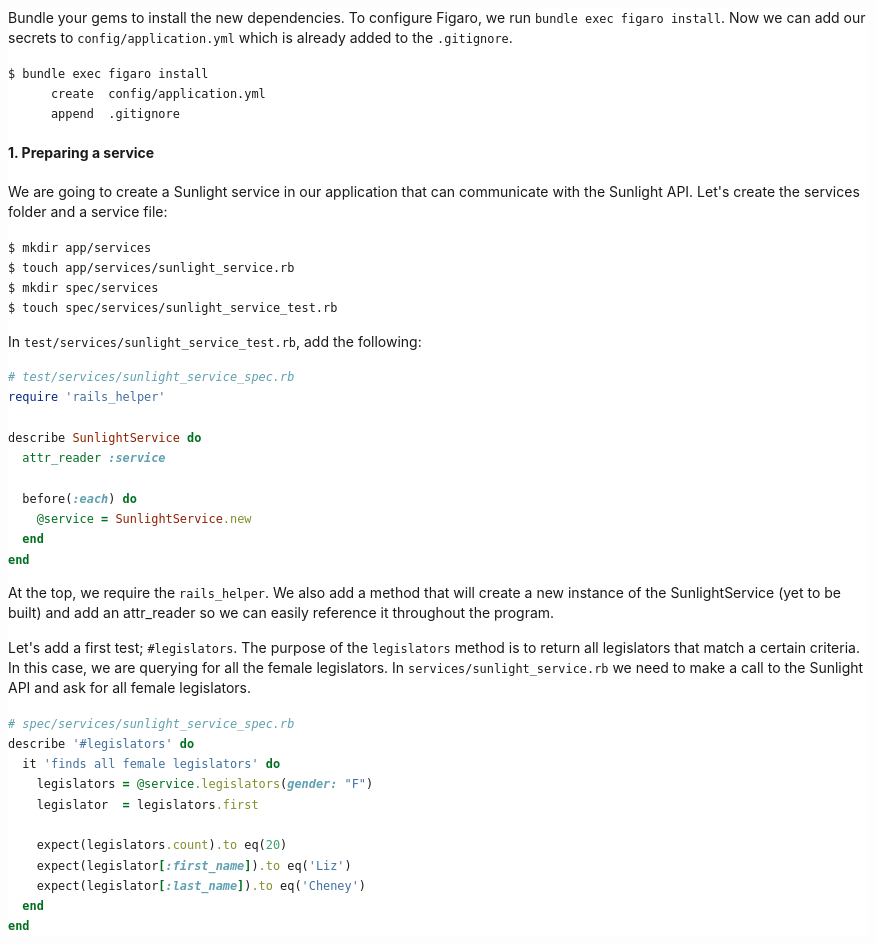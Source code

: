 Bundle your gems to install the new dependencies. To configure Figaro, we run `bundle exec figaro install`. Now we can add our secrets to `config/application.yml` which is already added to the `.gitignore`.

```sh
$ bundle exec figaro install
      create  config/application.yml
      append  .gitignore
```

#### 1. Preparing a service

We are going to create a Sunlight service in our application that can communicate with the Sunlight API. Let's create the services folder and a service file:

```sh
$ mkdir app/services
$ touch app/services/sunlight_service.rb
$ mkdir spec/services
$ touch spec/services/sunlight_service_test.rb
```

In `test/services/sunlight_service_test.rb`, add the following:

```rb
# test/services/sunlight_service_spec.rb
require 'rails_helper'

describe SunlightService do
  attr_reader :service

  before(:each) do
    @service = SunlightService.new
  end
end
```

At the top, we require the `rails_helper`. We also add a method that will create a new instance of the SunlightService (yet to be built) and add an attr_reader so we can easily reference it throughout the program.

Let's add a first test; `#legislators`. The purpose of the `legislators` method is to return all legislators that match a certain criteria. In this case, we are querying for all the female legislators. In `services/sunlight_service.rb` we need to make a call to the Sunlight API and ask for all female legislators.

```rb
# spec/services/sunlight_service_spec.rb
describe '#legislators' do
  it 'finds all female legislators' do
    legislators = @service.legislators(gender: "F")
    legislator  = legislators.first

    expect(legislators.count).to eq(20)
    expect(legislator[:first_name]).to eq('Liz')
    expect(legislator[:last_name]).to eq('Cheney')
  end
end
```
